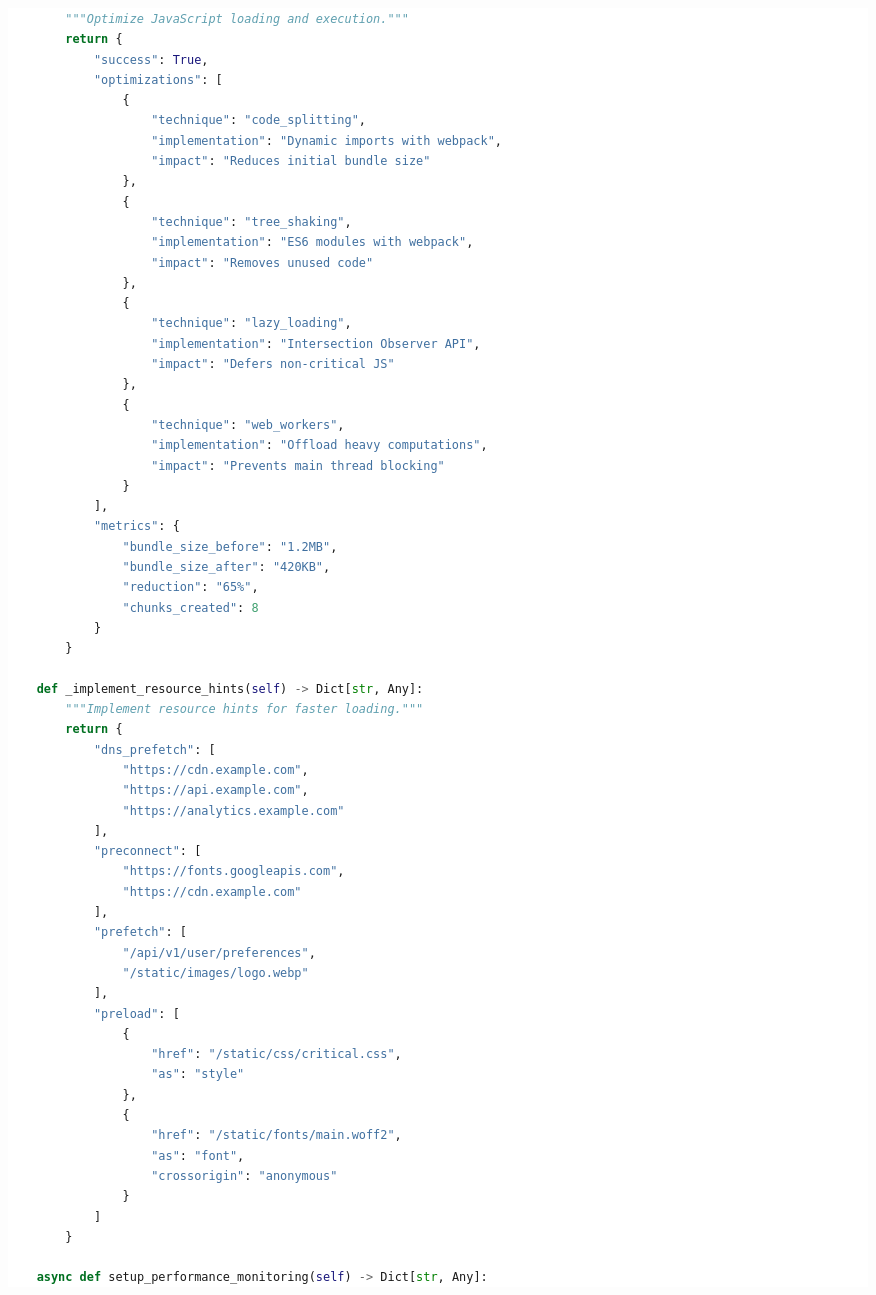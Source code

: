 ```python
        """Optimize JavaScript loading and execution."""
        return {
            "success": True,
            "optimizations": [
                {
                    "technique": "code_splitting",
                    "implementation": "Dynamic imports with webpack",
                    "impact": "Reduces initial bundle size"
                },
                {
                    "technique": "tree_shaking",
                    "implementation": "ES6 modules with webpack",
                    "impact": "Removes unused code"
                },
                {
                    "technique": "lazy_loading",
                    "implementation": "Intersection Observer API",
                    "impact": "Defers non-critical JS"
                },
                {
                    "technique": "web_workers",
                    "implementation": "Offload heavy computations",
                    "impact": "Prevents main thread blocking"
                }
            ],
            "metrics": {
                "bundle_size_before": "1.2MB",
                "bundle_size_after": "420KB",
                "reduction": "65%",
                "chunks_created": 8
            }
        }
    
    def _implement_resource_hints(self) -> Dict[str, Any]:
        """Implement resource hints for faster loading."""
        return {
            "dns_prefetch": [
                "https://cdn.example.com",
                "https://api.example.com",
                "https://analytics.example.com"
            ],
            "preconnect": [
                "https://fonts.googleapis.com",
                "https://cdn.example.com"
            ],
            "prefetch": [
                "/api/v1/user/preferences",
                "/static/images/logo.webp"
            ],
            "preload": [
                {
                    "href": "/static/css/critical.css",
                    "as": "style"
                },
                {
                    "href": "/static/fonts/main.woff2",
                    "as": "font",
                    "crossorigin": "anonymous"
                }
            ]
        }
    
    async def setup_performance_monitoring(self) -> Dict[str, Any]:
```